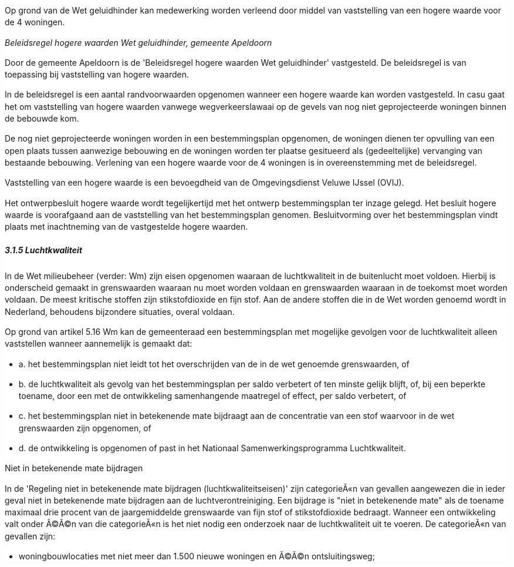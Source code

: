 Op grond van de Wet geluidhinder kan medewerking worden verleend door middel van vaststelling van een hogere waarde voor de 4 woningen.

*Beleidsregel hogere waarden Wet geluidhinder, gemeente Apeldoorn*

Door de gemeente Apeldoorn is de 'Beleidsregel hogere waarden Wet geluidhinder' vastgesteld. De beleidsregel is van toepassing bij vaststelling van hogere waarden.

In de beleidsregel is een aantal randvoorwaarden opgenomen wanneer een hogere waarde kan worden vastgesteld. In casu gaat het om vaststelling van hogere waarden vanwege wegverkeerslawaai op de gevels van nog niet geprojecteerde woningen binnen de bebouwde kom.

De nog niet geprojecteerde woningen worden in een bestemmingsplan opgenomen, de woningen dienen ter opvulling van een open plaats tussen aanwezige bebouwing en de woningen worden ter plaatse gesitueerd als (gedeeltelijke) vervanging van bestaande bebouwing. Verlening van een hogere waarde voor de 4 woningen is in overeenstemming met de beleidsregel.

Vaststelling van een hogere waarde is een bevoegdheid van de Omgevingsdienst Veluwe IJssel (OVIJ).

Het ontwerpbesluit hogere waarde wordt tegelijkertijd met het ontwerp bestemmingsplan ter inzage gelegd. Het besluit hogere waarde is voorafgaand aan de vaststelling van het bestemmingsplan genomen. Besluitvorming over het bestemmingsplan vindt plaats met inachtneming van de vastgestelde hogere waarden.

##### 3\.1\.5 Luchtkwaliteit

In de Wet milieubeheer (verder: Wm) zijn eisen opgenomen waaraan de luchtkwaliteit in de buitenlucht moet voldoen. Hierbij is onderscheid gemaakt in grenswaarden waaraan nu moet worden voldaan en grenswaarden waaraan in de toekomst moet worden voldaan. De meest kritische stoffen zijn stikstofdioxide en fijn stof. Aan de andere stoffen die in de Wet worden genoemd wordt in Nederland, behoudens bijzondere situaties, overal voldaan.

Op grond van artikel 5\.16 Wm kan de gemeenteraad een bestemmingsplan met mogelijke gevolgen voor de luchtkwaliteit alleen vaststellen wanneer aannemelijk is gemaakt dat:

* a. het bestemmingsplan niet leidt tot het overschrijden van de in de wet genoemde grenswaarden, of

* b. de luchtkwaliteit als gevolg van het bestemmingsplan per saldo verbetert of ten minste gelijk blijft, of, bij een beperkte toename, door een met de ontwikkeling samenhangende maatregel of effect, per saldo verbetert, of

* c. het bestemmingsplan niet in betekenende mate bijdraagt aan de concentratie van een stof waarvoor in de wet grenswaarden zijn opgenomen, of

* d. de ontwikkeling is opgenomen of past in het Nationaal Samenwerkingsprogramma Luchtkwaliteit.

Niet in betekenende mate bijdragen

In de 'Regeling niet in betekenende mate bijdragen (luchtkwaliteitseisen)' zijn categorieÃ«n van gevallen aangewezen die in ieder geval niet in betekenende mate bijdragen aan de luchtverontreiniging. Een bijdrage is "niet in betekenende mate" als de toename maximaal drie procent van de jaargemiddelde grenswaarde van fijn stof of stikstofdioxide bedraagt. Wanneer een ontwikkeling valt onder Ã©Ã©n van die categorieÃ«n is het niet nodig een onderzoek naar de luchtkwaliteit uit te voeren. De categorieÃ«n van gevallen zijn:

* woningbouwlocaties met niet meer dan 1\.500 nieuwe woningen en Ã©Ã©n ontsluitingsweg;
